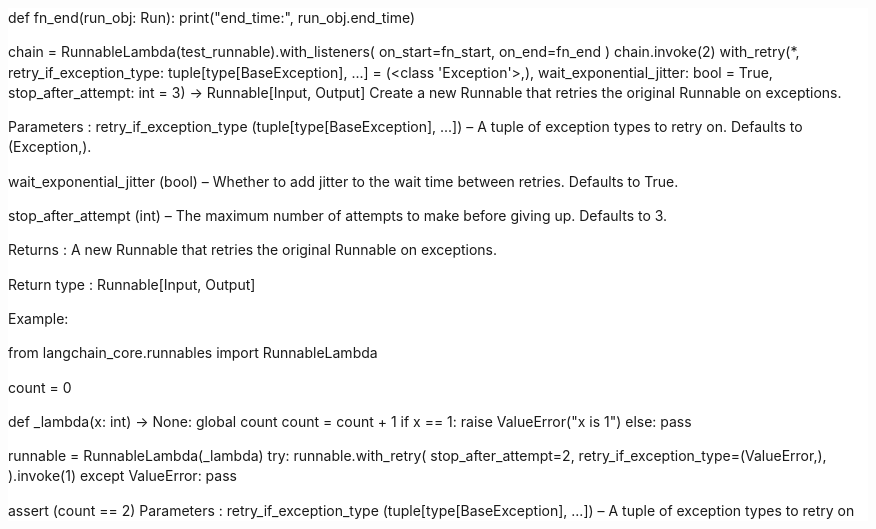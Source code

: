 def fn_end(run_obj: Run):
    print("end_time:", run_obj.end_time)

chain = RunnableLambda(test_runnable).with_listeners(
    on_start=fn_start,
    on_end=fn_end
)
chain.invoke(2)
with_retry(*, retry_if_exception_type: tuple[type[BaseException], ...] = (<class 'Exception'>,), wait_exponential_jitter: bool = True, stop_after_attempt: int = 3) → Runnable[Input, Output]
Create a new Runnable that retries the original Runnable on exceptions.

Parameters
:
retry_if_exception_type (tuple[type[BaseException], ...]) – A tuple of exception types to retry on. Defaults to (Exception,).

wait_exponential_jitter (bool) – Whether to add jitter to the wait time between retries. Defaults to True.

stop_after_attempt (int) – The maximum number of attempts to make before giving up. Defaults to 3.

Returns
:
A new Runnable that retries the original Runnable on exceptions.

Return type
:
Runnable[Input, Output]

Example:

from langchain_core.runnables import RunnableLambda

count = 0


def _lambda(x: int) -> None:
    global count
    count = count + 1
    if x == 1:
        raise ValueError("x is 1")
    else:
         pass


runnable = RunnableLambda(_lambda)
try:
    runnable.with_retry(
        stop_after_attempt=2,
        retry_if_exception_type=(ValueError,),
    ).invoke(1)
except ValueError:
    pass

assert (count == 2)
Parameters
:
retry_if_exception_type (tuple[type[BaseException], ...]) – A tuple of exception types to retry on
